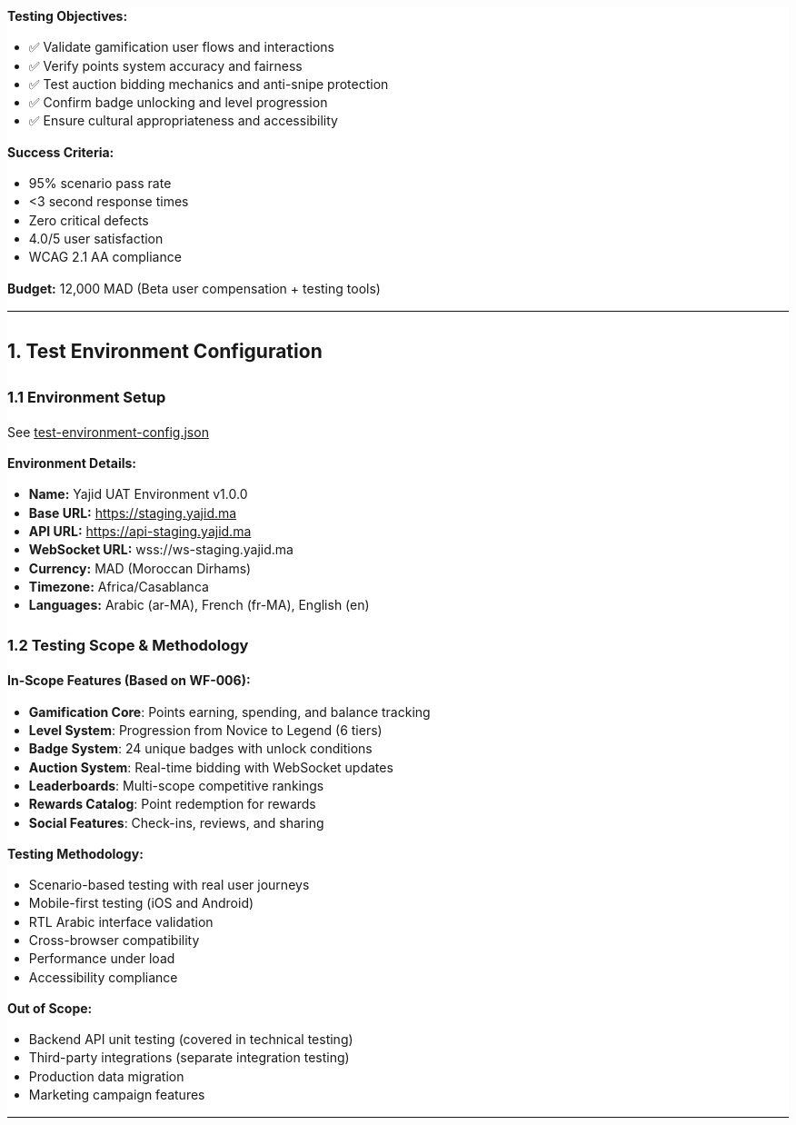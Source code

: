 **Testing Objectives:**
- ✅ Validate gamification user flows and interactions
- ✅ Verify points system accuracy and fairness
- ✅ Test auction bidding mechanics and anti-snipe protection
- ✅ Confirm badge unlocking and level progression
- ✅ Ensure cultural appropriateness and accessibility

**Success Criteria:**
- 95% scenario pass rate
- <3 second response times
- Zero critical defects
- 4.0/5 user satisfaction
- WCAG 2.1 AA compliance

**Budget:** 12,000 MAD (Beta user compensation + testing tools)

---

## **1. Test Environment Configuration**

### **1.1 Environment Setup**

See [test-environment-config.json](./test-environment-config.json)

**Environment Details:**
- **Name:** Yajid UAT Environment v1.0.0
- **Base URL:** https://staging.yajid.ma
- **API URL:** https://api-staging.yajid.ma
- **WebSocket URL:** wss://ws-staging.yajid.ma
- **Currency:** MAD (Moroccan Dirhams)
- **Timezone:** Africa/Casablanca
- **Languages:** Arabic (ar-MA), French (fr-MA), English (en)

### **1.2 Testing Scope & Methodology**

**In-Scope Features (Based on WF-006):**
- **Gamification Core**: Points earning, spending, and balance tracking
- **Level System**: Progression from Novice to Legend (6 tiers)
- **Badge System**: 24 unique badges with unlock conditions
- **Auction System**: Real-time bidding with WebSocket updates
- **Leaderboards**: Multi-scope competitive rankings
- **Rewards Catalog**: Point redemption for rewards
- **Social Features**: Check-ins, reviews, and sharing

**Testing Methodology:**
- Scenario-based testing with real user journeys
- Mobile-first testing (iOS and Android)
- RTL Arabic interface validation
- Cross-browser compatibility
- Performance under load
- Accessibility compliance

**Out of Scope:**
- Backend API unit testing (covered in technical testing)
- Third-party integrations (separate integration testing)
- Production data migration
- Marketing campaign features

---